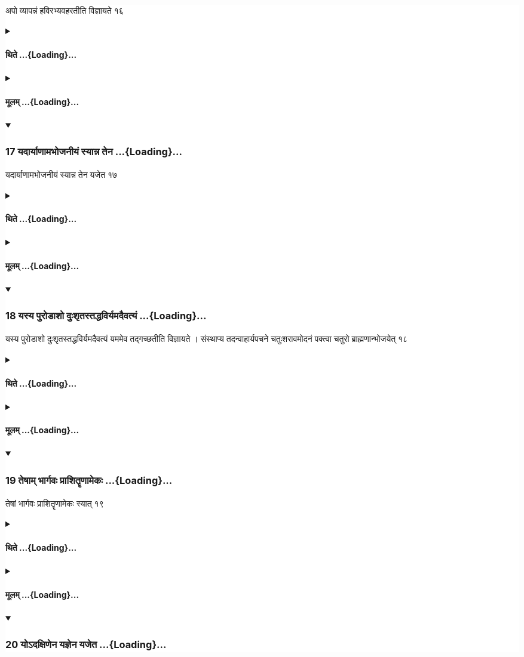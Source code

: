 अपो व्यापन्नं हविरभ्यवहरतीति विज्ञायते १६
</details>
</div>
<div class="js_include collapsed" newlevelforh1="4" title="थिते" unfilled url="/vedAH_yajuH/taittirIyam/sUtram/ApastambaH/shrautam/thite/09/15/16_apo_vyApannaM_havirabhyavaharatIti.md">
<details><summary><h4>थिते ...{Loading}...</h4></summary></details>
</div>
<div class="js_include collapsed" newlevelforh1="4" title="मूलम्" unfilled url="/vedAH_yajuH/taittirIyam/sUtram/ApastambaH/shrautam/mUlam/09/15/16_apo_vyApannaM_havirabhyavaharatIti.md">
<details><summary><h4>मूलम् ...{Loading}...</h4></summary></details>
</div>
<div class="js_include" includetitle="true" newlevelforh1="3" unfilled url="/vedAH_yajuH/taittirIyam/sUtram/ApastambaH/shrautam/vishvAsa-prastutiH/09/15/17_yadAryANAmabhojanIyaM_syAnna_tena.md">
<details open><summary><h3>17 यदार्याणामभोजनीयं स्यान्न तेन ...{Loading}...</h3></summary>

यदार्याणामभोजनीयं स्यान्न तेन यजेत १७
</details>
</div>
<div class="js_include collapsed" newlevelforh1="4" title="थिते" unfilled url="/vedAH_yajuH/taittirIyam/sUtram/ApastambaH/shrautam/thite/09/15/17_yadAryANAmabhojanIyaM_syAnna_tena.md">
<details><summary><h4>थिते ...{Loading}...</h4></summary></details>
</div>
<div class="js_include collapsed" newlevelforh1="4" title="मूलम्" unfilled url="/vedAH_yajuH/taittirIyam/sUtram/ApastambaH/shrautam/mUlam/09/15/17_yadAryANAmabhojanIyaM_syAnna_tena.md">
<details><summary><h4>मूलम् ...{Loading}...</h4></summary></details>
</div>
<div class="js_include" includetitle="true" newlevelforh1="3" unfilled url="/vedAH_yajuH/taittirIyam/sUtram/ApastambaH/shrautam/vishvAsa-prastutiH/09/15/18_yasya_puroDAsho_duHshRtastaddhaviryamadaivatyaM.md">
<details open><summary><h3>18 यस्य पुरोडाशो दुःशृतस्तद्धविर्यमदैवत्यं ...{Loading}...</h3></summary>

यस्य पुरोडाशो दुःशृतस्तद्धविर्यमदैवत्यं यममेव तद्गच्छतीति विज्ञायते । संस्थाप्य तदन्वाहार्यपचने चतुःशरावमोदनं पक्त्वा चतुरो ब्राह्मणान्भोजयेत् १८
</details>
</div>
<div class="js_include collapsed" newlevelforh1="4" title="थिते" unfilled url="/vedAH_yajuH/taittirIyam/sUtram/ApastambaH/shrautam/thite/09/15/18_yasya_puroDAsho_duHshRtastaddhaviryamadaivatyaM.md">
<details><summary><h4>थिते ...{Loading}...</h4></summary></details>
</div>
<div class="js_include collapsed" newlevelforh1="4" title="मूलम्" unfilled url="/vedAH_yajuH/taittirIyam/sUtram/ApastambaH/shrautam/mUlam/09/15/18_yasya_puroDAsho_duHshRtastaddhaviryamadaivatyaM.md">
<details><summary><h4>मूलम् ...{Loading}...</h4></summary></details>
</div>
<div class="js_include" includetitle="true" newlevelforh1="3" unfilled url="/vedAH_yajuH/taittirIyam/sUtram/ApastambaH/shrautam/vishvAsa-prastutiH/09/15/19_teShAm_bhArgavaH_prAshitRRNAmekaH.md">
<details open><summary><h3>19 तेषाम् भार्गवः प्राशितॄणामेकः ...{Loading}...</h3></summary>

तेषां भार्गवः प्राशितॄणामेकः स्यात् १९
</details>
</div>
<div class="js_include collapsed" newlevelforh1="4" title="थिते" unfilled url="/vedAH_yajuH/taittirIyam/sUtram/ApastambaH/shrautam/thite/09/15/19_teShAm_bhArgavaH_prAshitRRNAmekaH.md">
<details><summary><h4>थिते ...{Loading}...</h4></summary></details>
</div>
<div class="js_include collapsed" newlevelforh1="4" title="मूलम्" unfilled url="/vedAH_yajuH/taittirIyam/sUtram/ApastambaH/shrautam/mUlam/09/15/19_teShAm_bhArgavaH_prAshitRRNAmekaH.md">
<details><summary><h4>मूलम् ...{Loading}...</h4></summary></details>
</div>
<div class="js_include" includetitle="true" newlevelforh1="3" unfilled url="/vedAH_yajuH/taittirIyam/sUtram/ApastambaH/shrautam/vishvAsa-prastutiH/09/15/20_yo-daxiNena_yajnena_yajeta.md">
<details open><summary><h3>20 योऽदक्षिणेन यज्ञेन यजेत ...{Loading}...</h3></summary>
